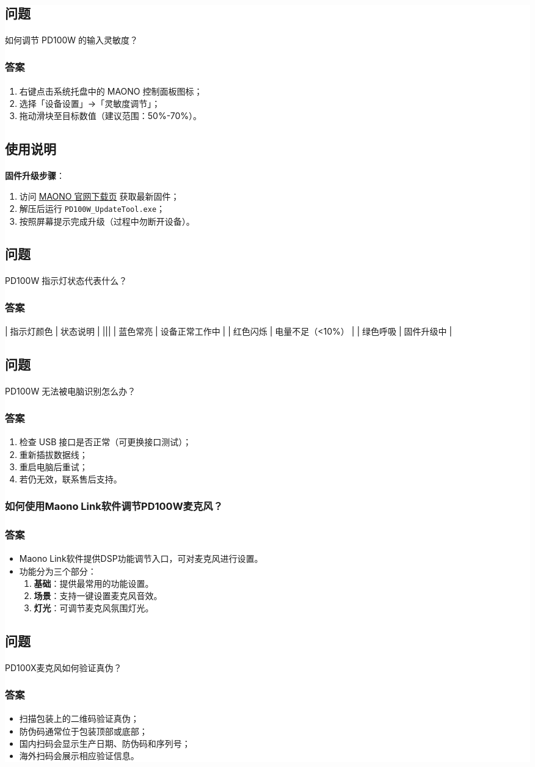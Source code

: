 
## 问题
如何调节 PD100W 的输入灵敏度？
### 答案
1. 右键点击系统托盘中的 MAONO 控制面板图标；
2. 选择「设备设置」→「灵敏度调节」；
3. 拖动滑块至目标数值（建议范围：50%-70%）。


## 使用说明
**固件升级步骤**：
1. 访问 [MAONO 官网下载页](https://www.maono.cn/download) 获取最新固件；
2. 解压后运行 `PD100W_UpdateTool.exe`；
3. 按照屏幕提示完成升级（过程中勿断开设备）。


## 问题
PD100W 指示灯状态代表什么？
### 答案
| 指示灯颜色 | 状态说明         |
|||
| 蓝色常亮   | 设备正常工作中   |
| 红色闪烁   | 电量不足（<10%） |
| 绿色呼吸   | 固件升级中       |


## 问题
PD100W 无法被电脑识别怎么办？
### 答案
1. 检查 USB 接口是否正常（可更换接口测试）；
2. 重新插拔数据线；
3. 重启电脑后重试；
4. 若仍无效，联系售后支持。


### 如何使用Maono Link软件调节PD100W麦克风？
### 答案
- Maono Link软件提供DSP功能调节入口，可对麦克风进行设置。
- 功能分为三个部分：
  1. **基础**：提供最常用的功能设置。
  2. **场景**：支持一键设置麦克风音效。
  3. **灯光**：可调节麦克风氛围灯光。


## 问题
PD100X麦克风如何验证真伪？
### 答案
- 扫描包装上的二维码验证真伪；
- 防伪码通常位于包装顶部或底部；
- 国内扫码会显示生产日期、防伪码和序列号；
- 海外扫码会展示相应验证信息。
